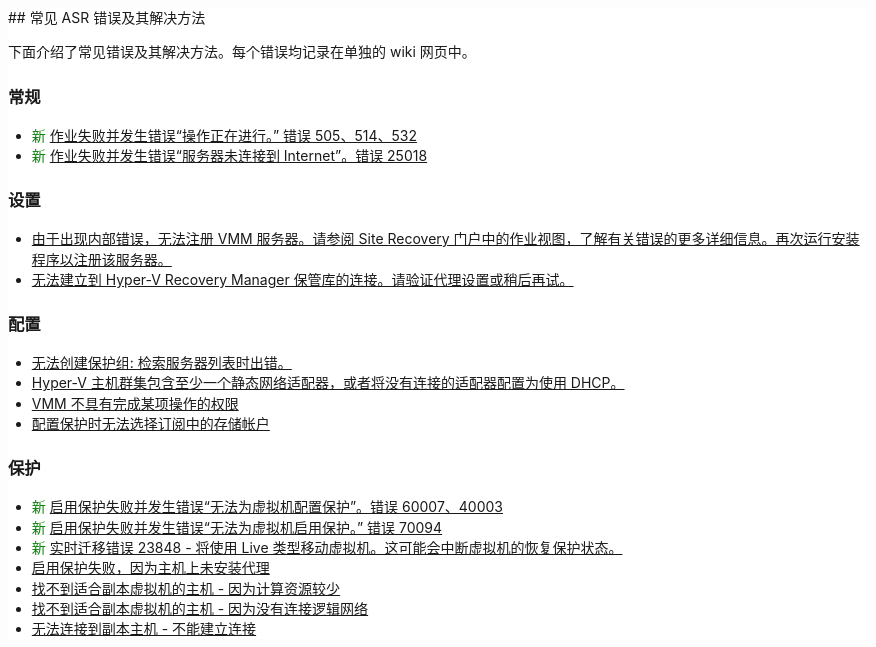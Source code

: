 ##<a id="common-asr-errors-and-their-resolutions"></a> 常见 ASR 错误及其解决方法	

下面介绍了常见错误及其解决方法。每个错误均记录在单独的 wiki 网页中。

### 常规
-   <span style="color:green;">新</span> [作业失败并发生错误“操作正在进行。” 错误 505、514、532](http://social.technet.microsoft.com/wiki/contents/articles/32190.azure-site-recovery-jobs-failing-with-error-an-operation-is-in-progress-error-505-514-532.aspx)
-   <span style="color:green;">新</span> [作业失败并发生错误“服务器未连接到 Internet”。错误 25018](http://social.technet.microsoft.com/wiki/contents/articles/32192.azure-site-recovery-jobs-failing-with-error-server-isn-t-connected-to-the-internet-error-25018.aspx)

### 设置
-   [由于出现内部错误，无法注册 VMM 服务器。请参阅 Site Recovery 门户中的作业视图，了解有关错误的更多详细信息。再次运行安装程序以注册该服务器。](http://social.technet.microsoft.com/wiki/contents/articles/25570.the-vmm-server-cannot-be-registered-due-to-an-internal-error-please-refer-to-the-jobs-view-in-the-site-recovery-portal-for-more-details-on-the-error-run-setup-again-to-register-the-server.aspx)
-   [无法建立到 Hyper-V Recovery Manager 保管库的连接。请验证代理设置或稍后再试。](http://social.technet.microsoft.com/wiki/contents/articles/25571.a-connection-cant-be-established-to-the-hyper-v-recovery-manager-vault-verify-the-proxy-settings-or-try-again-later.aspx)

### 配置
-   [无法创建保护组: 检索服务器列表时出错。](http://blogs.technet.com/b/somaning/archive/2015/08/12/unable-to-create-the-protection-group-in-azure-site-recovery-portal.aspx)
-   [Hyper-V 主机群集包含至少一个静态网络适配器，或者将没有连接的适配器配置为使用 DHCP。](http://social.technet.microsoft.com/wiki/contents/articles/25498.hyper-v-host-cluster-contains-at-least-one-static-network-adapter-or-no-connected-adapters-are-configured-to-use-dhcp.aspx)
-   [VMM 不具有完成某项操作的权限](http://social.technet.microsoft.com/wiki/contents/articles/31110.vmm-does-not-have-permissions-to-complete-an-action.aspx)
-   [配置保护时无法选择订阅中的存储帐户](http://social.technet.microsoft.com/wiki/contents/articles/32027.can-t-select-the-storage-account-within-the-subscription-while-configuring-protection.aspx)

### 保护
- <span style="color:green;">新</span> [启用保护失败并发生错误“无法为虚拟机配置保护”。错误 60007、40003](http://social.technet.microsoft.com/wiki/contents/articles/32194.azure-site-recovery-enable-protection-failing-with-error-protection-couldn-t-be-configured-for-the-virtual-machine-error-60007-40003.aspx)
- <span style="color:green;">新</span> [启用保护失败并发生错误“无法为虚拟机启用保护。” 错误 70094](http://social.technet.microsoft.com/wiki/contents/articles/32195.azure-site-recovery-enable-protection-failing-with-error-protection-couldn-t-be-enabled-for-the-virtual-machine-error-70094.aspx)
- <span style="color:green;">新</span> [实时迁移错误 23848 - 将使用 Live 类型移动虚拟机。这可能会中断虚拟机的恢复保护状态。](http://social.technet.microsoft.com/wiki/contents/articles/32021.live-migration-error-23848-the-virtual-machine-is-going-to-be-moved-using-type-live-this-could-break-the-recovery-protection-status-of-the-virtual-machine.aspx)
- [启用保护失败，因为主机上未安装代理](http://social.technet.microsoft.com/wiki/contents/articles/31105.enable-protection-failed-since-agent-not-installed-on-host-machine.aspx)
- [找不到适合副本虚拟机的主机 - 因为计算资源较少](http://social.technet.microsoft.com/wiki/contents/articles/25501.a-suitable-host-for-the-replica-virtual-machine-can-t-be-found-due-to-low-compute-resources.aspx)
- [找不到适合副本虚拟机的主机 - 因为没有连接逻辑网络](http://social.technet.microsoft.com/wiki/contents/articles/25502.a-suitable-host-for-the-replica-virtual-machine-can-t-be-found-due-to-no-logical-network-attached.aspx)
- [无法连接到副本主机 - 不能建立连接](http://social.technet.microsoft.com/wiki/contents/articles/31106.cannot-connect-to-the-replica-host-machine-connection-could-not-be-established.aspx)
